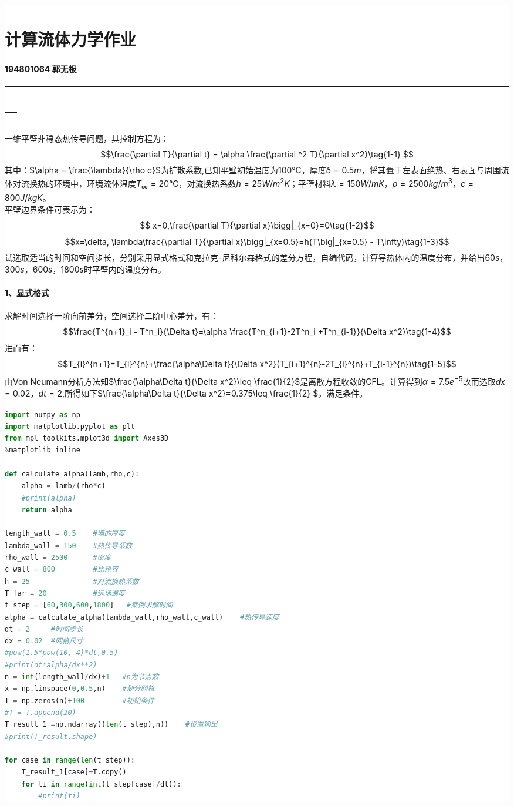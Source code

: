 
---
# 计算流体力学作业
#### 194801064 郭无极
---
## 一
一维平壁非稳态热传导问题，其控制方程为：
$$\frac{\partial T}{\partial t} = \alpha \frac{\partial ^2 T}{\partial x^2}\tag{1-1} $$
其中：$\alpha = \frac{\lambda}{\rho c}$为扩散系数,已知平壁初始温度为$100$℃，厚度$\delta=0.5m$，将其置于左表面绝热、右表面与周围流体对流换热的环境中，环境流体温度$T_\infty=20$℃，对流换热系数$h=25W/m^2K$；平壁材料$\lambda=150 W/mK，\rho=2500 kg/m^3，c=800 J/kgK$。  
平壁边界条件可表示为：
$$ x=0,\frac{\partial T}{\partial x}\bigg|_{x=0}=0\tag{1-2}$$
$$x=\delta, \lambda\frac{\partial T}{\partial x}\bigg|_{x=0.5}=h(T\big|_{x=0.5} - T\infty)\tag{1-3}$$
试选取适当的时间和空间步长，分别采用显式格式和克拉克-尼科尔森格式的差分方程，自编代码，计算导热体内的温度分布，并给出$60s，300s，600s，1800s$时平壁内的温度分布。

#### 1、显式格式
求解时间选择一阶向前差分，空间选择二阶中心差分，有：
$$\frac{T^{n+1}_i - T^n_i}{\Delta t}=\alpha \frac{T^n_{i+1}-2T^n_i +T^n_{i-1}}{\Delta x^2}\tag{1-4}$$
进而有：
$$T_{i}^{n+1}=T_{i}^{n}+\frac{\alpha\Delta t}{\Delta x^2}(T_{i+1}^{n}-2T_{i}^{n}+T_{i-1}^{n})\tag{1-5}$$
由Von Neumann分析方法知$\frac{\alpha\Delta t}{\Delta x^2}\leq \frac{1}{2}$是离散方程收敛的CFL。计算得到$\alpha=7.5e^{-5}$故而选取$dx=0.02，dt=2$,所得如下$\frac{\alpha\Delta t}{\Delta x^2}=0.375\leq \frac{1}{2} $，满足条件。


```python
import numpy as np
import matplotlib.pyplot as plt
from mpl_toolkits.mplot3d import Axes3D
%matplotlib inline

def calculate_alpha(lamb,rho,c):
    alpha = lamb/(rho*c)
    #print(alpha)
    return alpha

length_wall = 0.5    #墙的厚度
lambda_wall = 150    #热传导系数
rho_wall = 2500      #密度
c_wall = 800         #比热容
h = 25               #对流换热系数
T_far = 20           #远场温度
t_step = [60,300,600,1800]   #案例求解时间
alpha = calculate_alpha(lambda_wall,rho_wall,c_wall)    #热传导速度
dt = 2     #时间步长          
dx = 0.02  #网格尺寸
#pow(1.5*pow(10,-4)*dt,0.5)
#print(dt*alpha/dx**2)
n = int(length_wall/dx)+1   #n为节点数
x = np.linspace(0,0.5,n)    #划分网格
T = np.zeros(n)+100         #初始条件
#T = T.append(20)
T_result_1 =np.ndarray((len(t_step),n))    #设置输出
#print(T_result.shape)

for case in range(len(t_step)):
    T_result_1[case]=T.copy()
    for ti in range(int(t_step[case]/dt)):
        #print(ti)
```